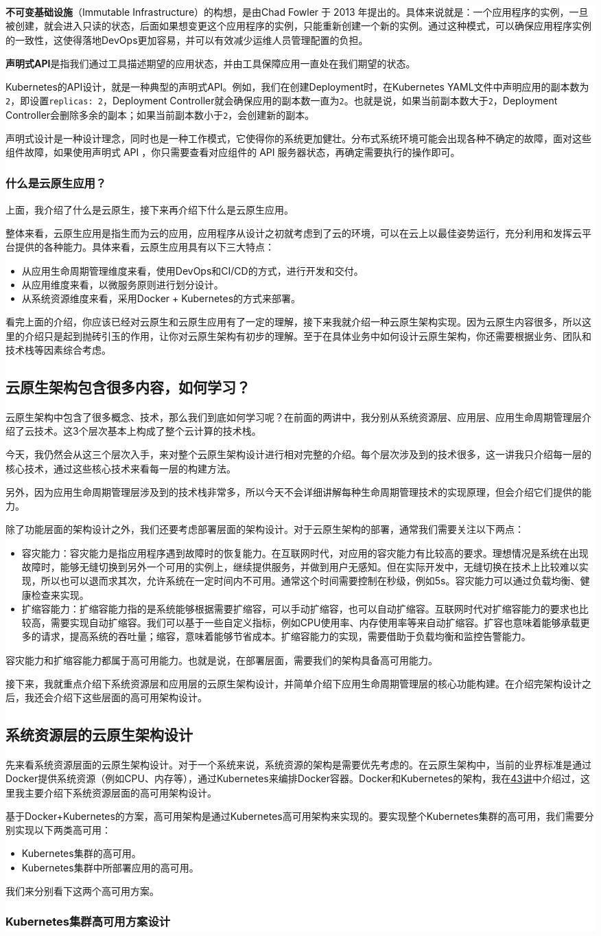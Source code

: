 **不可变基础设施**（Immutable Infrastructure）的构想，是由Chad Fowler 于 2013 年提出的。具体来说就是：一个应用程序的实例，一旦被创建，就会进入只读的状态，后面如果想变更这个应用程序的实例，只能重新创建一个新的实例。通过这种模式，可以确保应用程序实例的一致性，这使得落地DevOps更加容易，并可以有效减少运维人员管理配置的负担。

**声明式API**是指我们通过工具描述期望的应用状态，并由工具保障应用一直处在我们期望的状态。

Kubernetes的API设计，就是一种典型的声明式API。例如，我们在创建Deployment时，在Kubernetes YAML文件中声明应用的副本数为`2`，即设置`replicas: 2`，Deployment Controller就会确保应用的副本数一直为`2`。也就是说，如果当前副本数大于`2`，Deployment Controller会删除多余的副本；如果当前副本数小于`2`，会创建新的副本。

声明式设计是一种设计理念，同时也是一种工作模式，它使得你的系统更加健壮。分布式系统环境可能会出现各种不确定的故障，面对这些组件故障，如果使用声明式 API ，你只需要查看对应组件的 API 服务器状态，再确定需要执行的操作即可。

### 什么是云原生应用？

上面，我介绍了什么是云原生，接下来再介绍下什么是云原生应用。

整体来看，云原生应用是指生而为云的应用，应用程序从设计之初就考虑到了云的环境，可以在云上以最佳姿势运行，充分利用和发挥云平台提供的各种能力。具体来看，云原生应用具有以下三大特点：

* 从应用生命周期管理维度来看，使用DevOps和CI/CD的方式，进行开发和交付。
* 从应用维度来看，以微服务原则进行划分设计。
* 从系统资源维度来看，采用Docker + Kubernetes的方式来部署。

看完上面的介绍，你应该已经对云原生和云原生应用有了一定的理解，接下来我就介绍一种云原生架构实现。因为云原生内容很多，所以这里的介绍只是起到抛砖引玉的作用，让你对云原生架构有初步的理解。至于在具体业务中如何设计云原生架构，你还需要根据业务、团队和技术栈等因素综合考虑。

## 云原生架构包含很多内容，如何学习？

云原生架构中包含了很多概念、技术，那么我们到底如何学习呢？在前面的两讲中，我分别从系统资源层、应用层、应用生命周期管理层介绍了云技术。这3个层次基本上构成了整个云计算的技术栈。

今天，我仍然会从这三个层次入手，来对整个云原生架构设计进行相对完整的介绍。每个层次涉及到的技术很多，这一讲我只介绍每一层的核心技术，通过这些核心技术来看每一层的构建方法。

另外，因为应用生命周期管理层涉及到的技术栈非常多，所以今天不会详细讲解每种生命周期管理技术的实现原理，但会介绍它们提供的能力。

除了功能层面的架构设计之外，我们还要考虑部署层面的架构设计。对于云原生架构的部署，通常我们需要关注以下两点：

* 容灾能力：容灾能力是指应用程序遇到故障时的恢复能力。在互联网时代，对应用的容灾能力有比较高的要求。理想情况是系统在出现故障时，能够无缝切换到另外一个可用的实例上，继续提供服务，并做到用户无感知。但在实际开发中，无缝切换在技术上比较难以实现，所以也可以退而求其次，允许系统在一定时间内不可用。通常这个时间需要控制在秒级，例如5s。容灾能力可以通过负载均衡、健康检查来实现。
* 扩缩容能力：扩缩容能力指的是系统能够根据需要扩缩容，可以手动扩缩容，也可以自动扩缩容。互联网时代对扩缩容能力的要求也比较高，需要实现自动扩缩容。我们可以基于一些自定义指标，例如CPU使用率、内存使用率等来自动扩缩容。扩容也意味着能够承载更多的请求，提高系统的吞吐量；缩容，意味着能够节省成本。扩缩容能力的实现，需要借助于负载均衡和监控告警能力。

容灾能力和扩缩容能力都属于高可用能力。也就是说，在部署层面，需要我们的架构具备高可用能力。

接下来，我就重点介绍下系统资源层和应用层的云原生架构设计，并简单介绍下应用生命周期管理层的核心功能构建。在介绍完架构设计之后，我还会介绍下这些层面的高可用架构设计。

## 系统资源层的云原生架构设计

先来看系统资源层面的云原生架构设计。对于一个系统来说，系统资源的架构是需要优先考虑的。在云原生架构中，当前的业界标准是通过Docker提供系统资源（例如CPU、内存等），通过Kubernetes来编排Docker容器。Docker和Kubernetes的架构，我在[43讲](https://time.geekbang.org/column/article/414159)中介绍过，这里我主要介绍下系统资源层面的高可用架构设计。

基于Docker+Kubernetes的方案，高可用架构是通过Kubernetes高可用架构来实现的。要实现整个Kubernetes集群的高可用，我们需要分别实现以下两类高可用：

* Kubernetes集群的高可用。
* Kubernetes集群中所部署应用的高可用。

我们来分别看下这两个高可用方案。

### Kubernetes集群高可用方案设计
